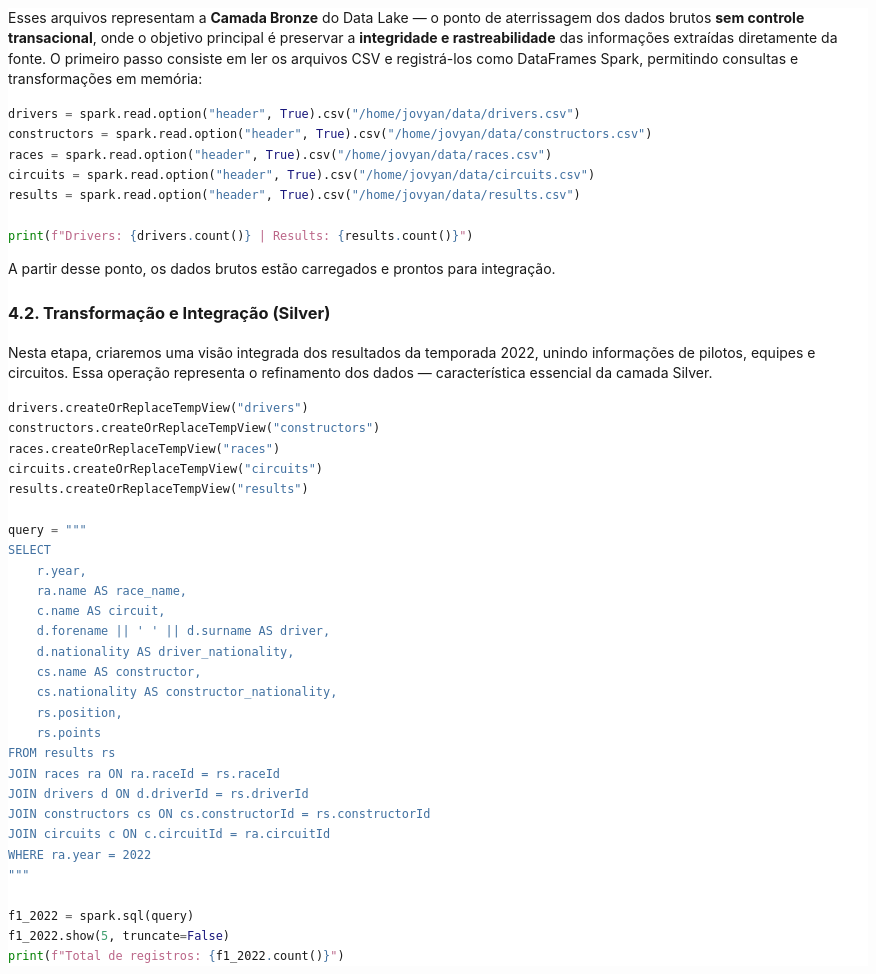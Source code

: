 Esses arquivos representam a **Camada Bronze** do Data Lake — o ponto de aterrissagem dos dados brutos **sem controle transacional**, onde o objetivo principal é preservar a **integridade e rastreabilidade** das informações extraídas diretamente da fonte. O primeiro passo consiste em ler os arquivos CSV e registrá-los como DataFrames Spark, permitindo consultas e transformações em memória:

```python
drivers = spark.read.option("header", True).csv("/home/jovyan/data/drivers.csv")
constructors = spark.read.option("header", True).csv("/home/jovyan/data/constructors.csv")
races = spark.read.option("header", True).csv("/home/jovyan/data/races.csv")
circuits = spark.read.option("header", True).csv("/home/jovyan/data/circuits.csv")
results = spark.read.option("header", True).csv("/home/jovyan/data/results.csv")

print(f"Drivers: {drivers.count()} | Results: {results.count()}")
```

A partir desse ponto, os dados brutos estão carregados e prontos para integração. 

### 4.2. Transformação e Integração (Silver)

Nesta etapa, criaremos uma visão integrada dos resultados da temporada 2022, unindo informações de pilotos, equipes e circuitos. Essa operação representa o refinamento dos dados — característica essencial da camada Silver.

```python
drivers.createOrReplaceTempView("drivers")
constructors.createOrReplaceTempView("constructors")
races.createOrReplaceTempView("races")
circuits.createOrReplaceTempView("circuits")
results.createOrReplaceTempView("results")

query = """
SELECT 
    r.year,
    ra.name AS race_name,
    c.name AS circuit,
    d.forename || ' ' || d.surname AS driver,
    d.nationality AS driver_nationality,
    cs.name AS constructor,
    cs.nationality AS constructor_nationality,
    rs.position,
    rs.points
FROM results rs
JOIN races ra ON ra.raceId = rs.raceId
JOIN drivers d ON d.driverId = rs.driverId
JOIN constructors cs ON cs.constructorId = rs.constructorId
JOIN circuits c ON c.circuitId = ra.circuitId
WHERE ra.year = 2022
"""

f1_2022 = spark.sql(query)
f1_2022.show(5, truncate=False)
print(f"Total de registros: {f1_2022.count()}")
```

